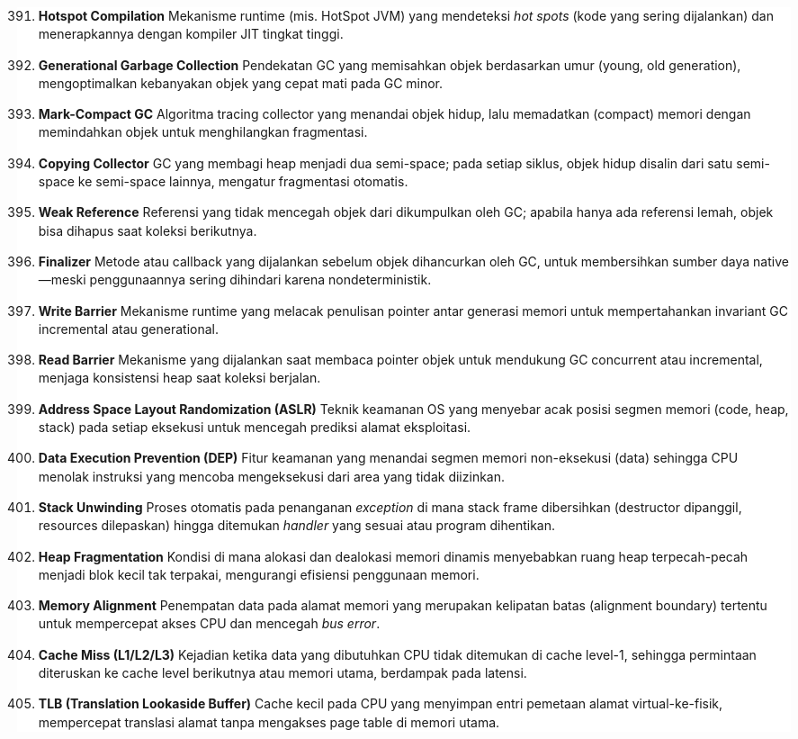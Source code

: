 391. **Hotspot Compilation**
     Mekanisme runtime (mis. HotSpot JVM) yang mendeteksi _hot spots_ (kode yang sering dijalankan) dan menerapkannya dengan kompiler JIT tingkat tinggi.

392. **Generational Garbage Collection**
     Pendekatan GC yang memisahkan objek berdasarkan umur (young, old generation), mengoptimalkan kebanyakan objek yang cepat mati pada GC minor.

393. **Mark-Compact GC**
     Algoritma tracing collector yang menandai objek hidup, lalu memadatkan (compact) memori dengan memindahkan objek untuk menghilangkan fragmentasi.

394. **Copying Collector**
     GC yang membagi heap menjadi dua semi-space; pada setiap siklus, objek hidup disalin dari satu semi-space ke semi-space lainnya, mengatur fragmentasi otomatis.

395. **Weak Reference**
     Referensi yang tidak mencegah objek dari dikumpulkan oleh GC; apabila hanya ada referensi lemah, objek bisa dihapus saat koleksi berikutnya.

396. **Finalizer**
     Metode atau callback yang dijalankan sebelum objek dihancurkan oleh GC, untuk membersihkan sumber daya native—meski penggunaannya sering dihindari karena nondeterministik.

397. **Write Barrier**
     Mekanisme runtime yang melacak penulisan pointer antar generasi memori untuk mempertahankan invariant GC incremental atau generational.

398. **Read Barrier**
     Mekanisme yang dijalankan saat membaca pointer objek untuk mendukung GC concurrent atau incremental, menjaga konsistensi heap saat koleksi berjalan.

399. **Address Space Layout Randomization (ASLR)**
     Teknik keamanan OS yang menyebar acak posisi segmen memori (code, heap, stack) pada setiap eksekusi untuk mencegah prediksi alamat eksploitasi.

400. **Data Execution Prevention (DEP)**
     Fitur keamanan yang menandai segmen memori non-eksekusi (data) sehingga CPU menolak instruksi yang mencoba mengeksekusi dari area yang tidak diizinkan.
401. **Stack Unwinding**
     Proses otomatis pada penanganan _exception_ di mana stack frame dibersihkan (destructor dipanggil, resources dilepaskan) hingga ditemukan _handler_ yang sesuai atau program dihentikan.

402. **Heap Fragmentation**
     Kondisi di mana alokasi dan dealokasi memori dinamis menyebabkan ruang heap terpecah-pecah menjadi blok kecil tak terpakai, mengurangi efisiensi penggunaan memori.

403. **Memory Alignment**
     Penempatan data pada alamat memori yang merupakan kelipatan batas (alignment boundary) tertentu untuk mempercepat akses CPU dan mencegah _bus error_.

404. **Cache Miss (L1/L2/L3)**
     Kejadian ketika data yang dibutuhkan CPU tidak ditemukan di cache level-1, sehingga permintaan diteruskan ke cache level berikutnya atau memori utama, berdampak pada latensi.

405. **TLB (Translation Lookaside Buffer)**
     Cache kecil pada CPU yang menyimpan entri pemetaan alamat virtual-ke-fisik, mempercepat translasi alamat tanpa mengakses page table di memori utama.
